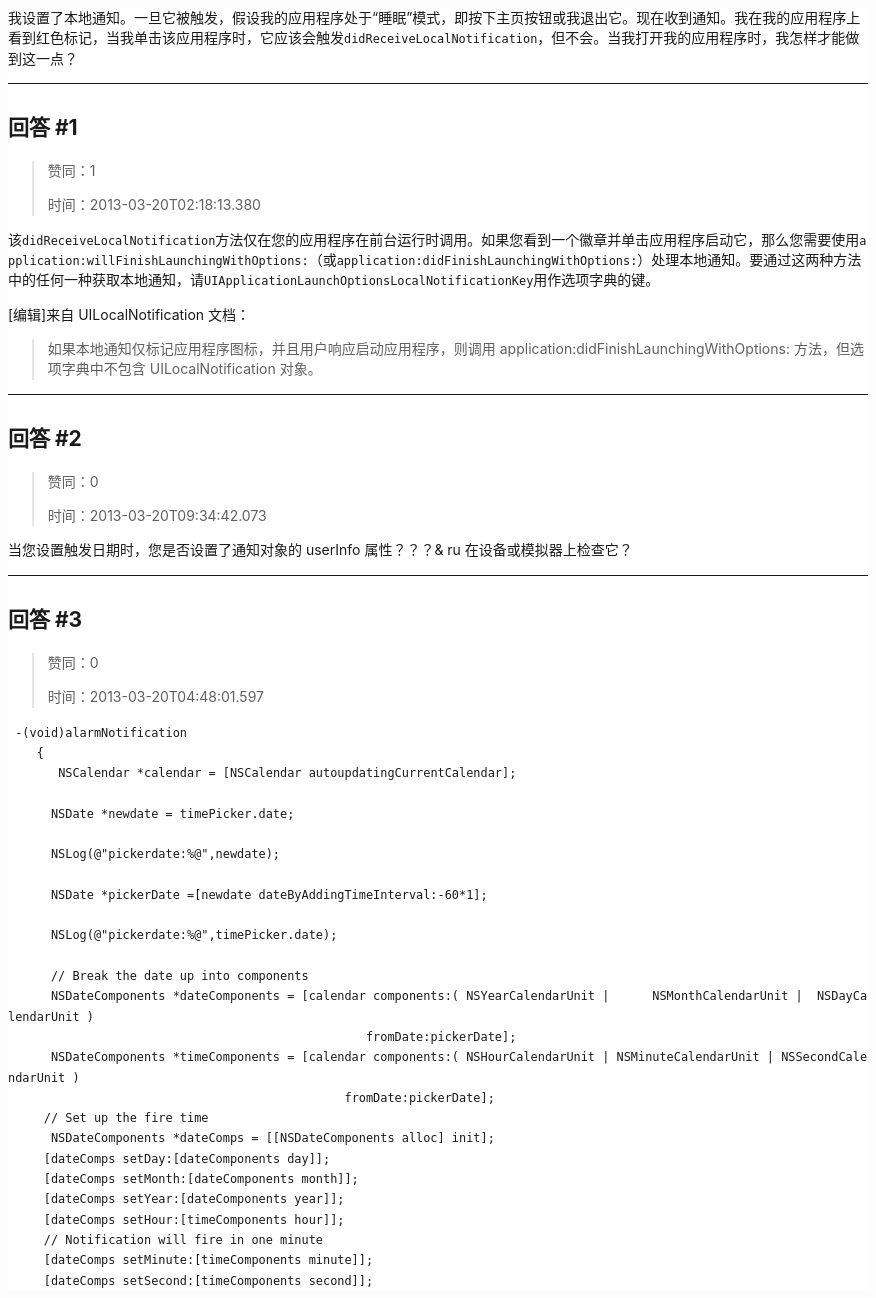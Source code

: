 我设置了本地通知。一旦它被触发，假设我的应用程序处于“睡眠”模式，即按下主页按钮或我退出它。现在收到通知。我在我的应用程序上看到红色标记，当我单击该应用程序时，它应该会触发`didReceiveLocalNotification`，但不会。当我打开我的应用程序时，我怎样才能做到这一点？

* * *

## 回答 #1

> 赞同：1
> 
> 时间：2013-03-20T02:18:13.380

该`didReceiveLocalNotification`方法仅在您的应用程序在前台运行时调用。如果您看到一个徽章并单击应用程序启动它，那么您需要使用`application:willFinishLaunchingWithOptions:`（或`application:didFinishLaunchingWithOptions:`）处理本地通知。要通过这两种方法中的任何一种获取本地通知，请`UIApplicationLaunchOptionsLocalNotificationKey`用作选项字典的键。

[编辑]来自 UILocalNotification 文档：

> 如果本地通知仅标记应用程序图标，并且用户响应启动应用程序，则调用 application:didFinishLaunchingWithOptions: 方法，但选项字典中不包含 UILocalNotification 对象。

* * *

## 回答 #2

> 赞同：0
> 
> 时间：2013-03-20T09:34:42.073

当您设置触发日期时，您是否设置了通知对象的 userInfo 属性？？？& ru 在设备或模拟器上检查它？

* * *

## 回答 #3

> 赞同：0
> 
> 时间：2013-03-20T04:48:01.597

```
 -(void)alarmNotification
    {
       NSCalendar *calendar = [NSCalendar autoupdatingCurrentCalendar];

      NSDate *newdate = timePicker.date;

      NSLog(@"pickerdate:%@",newdate);

      NSDate *pickerDate =[newdate dateByAddingTimeInterval:-60*1];

      NSLog(@"pickerdate:%@",timePicker.date);

      // Break the date up into components
      NSDateComponents *dateComponents = [calendar components:( NSYearCalendarUnit |      NSMonthCalendarUnit |  NSDayCalendarUnit )
                                                  fromDate:pickerDate];
      NSDateComponents *timeComponents = [calendar components:( NSHourCalendarUnit | NSMinuteCalendarUnit | NSSecondCalendarUnit )
                                               fromDate:pickerDate];
     // Set up the fire time
      NSDateComponents *dateComps = [[NSDateComponents alloc] init];
     [dateComps setDay:[dateComponents day]];
     [dateComps setMonth:[dateComponents month]];
     [dateComps setYear:[dateComponents year]];
     [dateComps setHour:[timeComponents hour]];
     // Notification will fire in one minute
     [dateComps setMinute:[timeComponents minute]];
     [dateComps setSecond:[timeComponents second]];
```